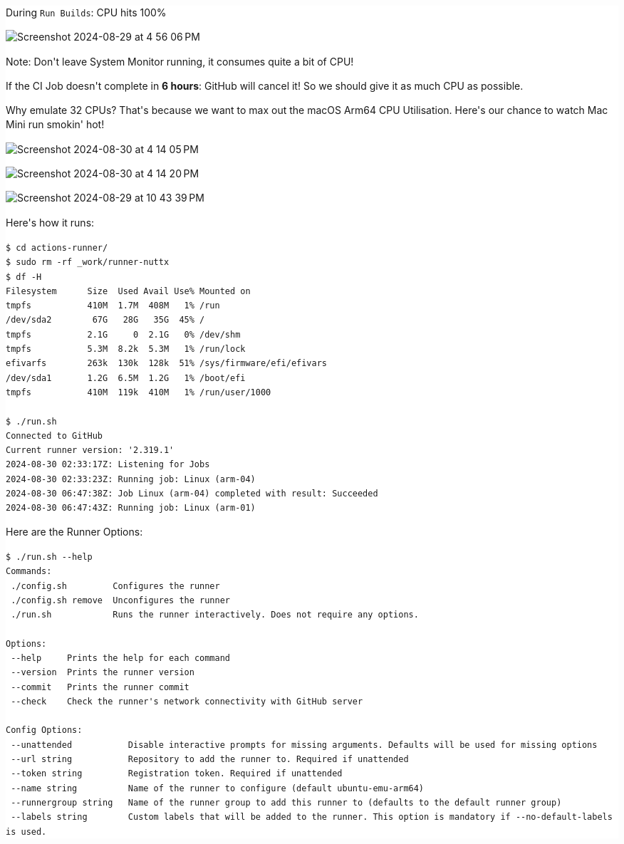 During `Run Builds`: CPU hits 100%

![Screenshot 2024-08-29 at 4 56 06 PM](https://github.com/user-attachments/assets/60d4d3eb-d075-49c9-b3ac-bcfa74150668)

Note: Don't leave System Monitor running, it consumes quite a bit of CPU!

If the CI Job doesn't complete in __6 hours__: GitHub will cancel it! So we should give it as much CPU as possible.

Why emulate 32 CPUs? That's because we want to max out the macOS Arm64 CPU Utilisation. Here's our chance to watch Mac Mini run smokin' hot!

![Screenshot 2024-08-30 at 4 14 05 PM](https://github.com/user-attachments/assets/bfd51e51-1bee-49c2-88a3-01698d51d8a4)

![Screenshot 2024-08-30 at 4 14 20 PM](https://github.com/user-attachments/assets/a9dab4fd-a59f-4348-a3f7-397973797288)

![Screenshot 2024-08-29 at 10 43 39 PM](https://github.com/user-attachments/assets/0ea9f33e-1e6f-412a-8f56-6f40dee7f699)

Here's how it runs:

```text
$ cd actions-runner/
$ sudo rm -rf _work/runner-nuttx
$ df -H
Filesystem      Size  Used Avail Use% Mounted on
tmpfs           410M  1.7M  408M   1% /run
/dev/sda2        67G   28G   35G  45% /
tmpfs           2.1G     0  2.1G   0% /dev/shm
tmpfs           5.3M  8.2k  5.3M   1% /run/lock
efivarfs        263k  130k  128k  51% /sys/firmware/efi/efivars
/dev/sda1       1.2G  6.5M  1.2G   1% /boot/efi
tmpfs           410M  119k  410M   1% /run/user/1000

$ ./run.sh 
Connected to GitHub
Current runner version: '2.319.1'
2024-08-30 02:33:17Z: Listening for Jobs
2024-08-30 02:33:23Z: Running job: Linux (arm-04)
2024-08-30 06:47:38Z: Job Linux (arm-04) completed with result: Succeeded
2024-08-30 06:47:43Z: Running job: Linux (arm-01)
```

Here are the Runner Options:

```text
$ ./run.sh --help
Commands:
 ./config.sh         Configures the runner
 ./config.sh remove  Unconfigures the runner
 ./run.sh            Runs the runner interactively. Does not require any options.

Options:
 --help     Prints the help for each command
 --version  Prints the runner version
 --commit   Prints the runner commit
 --check    Check the runner's network connectivity with GitHub server

Config Options:
 --unattended           Disable interactive prompts for missing arguments. Defaults will be used for missing options
 --url string           Repository to add the runner to. Required if unattended
 --token string         Registration token. Required if unattended
 --name string          Name of the runner to configure (default ubuntu-emu-arm64)
 --runnergroup string   Name of the runner group to add this runner to (defaults to the default runner group)
 --labels string        Custom labels that will be added to the runner. This option is mandatory if --no-default-labels is used.
```
